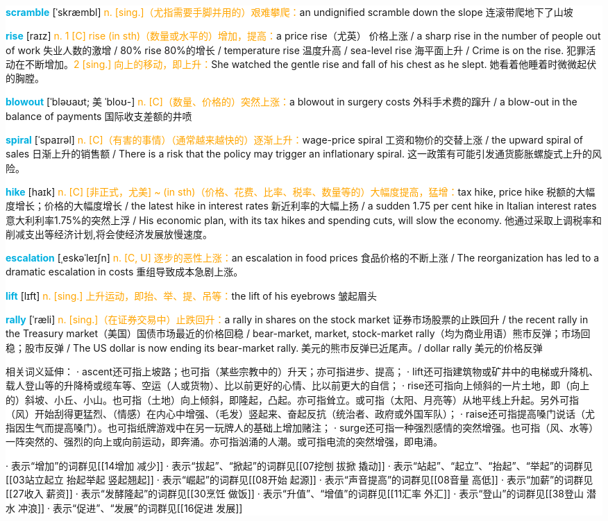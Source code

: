 <font color="sky blue">**scramble**</font> [ˈskræmbl]
<font color="orange">n. [sing.]（尤指需要手脚并用的）艰难攀爬：</font>an undignified scramble down the slope 连滚带爬地下了山坡

<font color="sky blue">**rise**</font> [raɪz] 
<font color="orange">n. 1 [C] rise (in sth)（数量或水平的）增加，提高：</font>a price rise（尤英） 价格上涨 / a sharp rise in the number of people out of work 失业人数的激增 / 80% rise 80%的增长 / temperature rise 温度升高 / sea-level rise 海平面上升 / Crime is on the rise. 犯罪活动在不断增加。<font color="orange">2 [sing.] 向上的移动，即上升：</font>She watched the gentle rise and fall of his chest as he slept. 她看着他睡着时微微起伏的胸膛。
           
<font color="sky blue">**blowout**</font> [ˈbləʊaʊt; 美 ˈbloʊ-]
<font color="orange">n. [C]（数量、价格的）突然上涨：</font>a blowout in surgery costs 外科手术费的蹿升 / a blow-out in the balance of payments 国际收支差额的井喷
                       
<font color="sky blue">**spiral**</font> [ˈspaɪrəl]
<font color="orange">n. [C]（有害的事情）（通常越来越快的）逐渐上升：</font>wage-price spiral 工资和物价的交替上涨 / the upward spiral of sales 日渐上升的销售额 / There is a risk that the policy may trigger an inflationary spiral. 这一政策有可能引发通货膨胀螺旋式上升的风险。

<font color="sky blue">**hike**</font> [haɪk]
<font color="orange">n. [C] [非正式，尤美] ~ (in sth)（价格、花费、比率、税率、数量等的）大幅度提高，猛增：</font>tax hike, price hike 税额的大幅度增长；价格的大幅度增长 / the latest hike in interest rates 新近利率的大幅上扬 / a sudden 1.75 per cent hike in Italian interest rates 意大利利率1.75%的突然上浮 / His economic plan, with its tax hikes and spending cuts, will slow the economy. 他通过采取上调税率和削减支出等经济计划,将会使经济发展放慢速度。
           
<font color="sky blue">**escalation**</font> [ˌeskəˈleɪʃn]
<font color="orange">n. [C, U] 逐步的恶性上涨：</font>an escalation in food prices 食品价格的不断上涨 / The reorganization has led to a dramatic escalation in costs 重组导致成本急剧上涨。

<font color="sky blue">**lift**</font> [lɪft] 
<font color="orange">n. [sing.] 上升运动，即抬、举、提、吊等：</font>the lift of his eyebrows 皱起眉头
           
<font color="sky blue">**rally**</font> [ˈræli]
<font color="orange">n. [sing.]（在证券交易中）止跌回升：</font>a rally in shares on the stock market 证券市场股票的止跌回升 / the recent rally in the Treasury market（美国）国债市场最近的价格回稳 / bear-market, market, stock-market rally（均为商业用语）熊市反弹；市场回稳；股市反弹 / The US dollar is now ending its bear-market rally. 美元的熊市反弹已近尾声。/ dollar rally 美元的价格反弹           

相关词义延伸：
· ascent还可指上坡路；也可指（某些宗教中的）升天；亦可指进步、提高；
· lift还可指建筑物或矿井中的电梯或升降机、载人登山等的升降椅或缆车等、空运（人或货物）、比以前更好的心情、比以前更大的自信；
· rise还可指向上倾斜的一片土地，即（向上的）斜坡、小丘、小山。也可指（土地）向上倾斜，即隆起，凸起。亦可指耸立。或可指（太阳、月亮等）从地平线上升起。另外可指（风）开始刮得更猛烈、（情感）在内心中增强、（毛发）竖起来、奋起反抗（统治者、政府或外国军队）；
· raise还可指提高嗓门说话（尤指因生气而提高嗓门）。也可指纸牌游戏中在另一玩牌人的基础上增加赌注；
· surge还可指一种强烈感情的突然增强。也可指（风、水等）一阵突然的、强烈的向上或向前运动，即奔涌。亦可指汹涌的人潮。或可指电流的突然增强，即电涌。

· 表示“增加”的词群见[[14增加 减少]]
· 表示“拔起”、“掀起”的词群见[[07挖刨 拔掀 撬动]]
· 表示“站起”、“起立”、“抬起”、“举起”的词群见[[03站立起立 抬起举起 竖起翘起]]
· 表示“崛起”的词群见[[08开始 起源]]
· 表示“声音提高”的词群见[[08音量 高低]]
· 表示“加薪”的词群见[[27收入 薪资]]
· 表示“发酵隆起”的词群见[[30烹饪 做饭]]
· 表示“升值”、“增值”的词群见[[11汇率 外汇]]
· 表示“登山”的词群见[[38登山 潜水 冲浪]]
· 表示“促进”、“发展”的词群见[[16促进 发展]]
